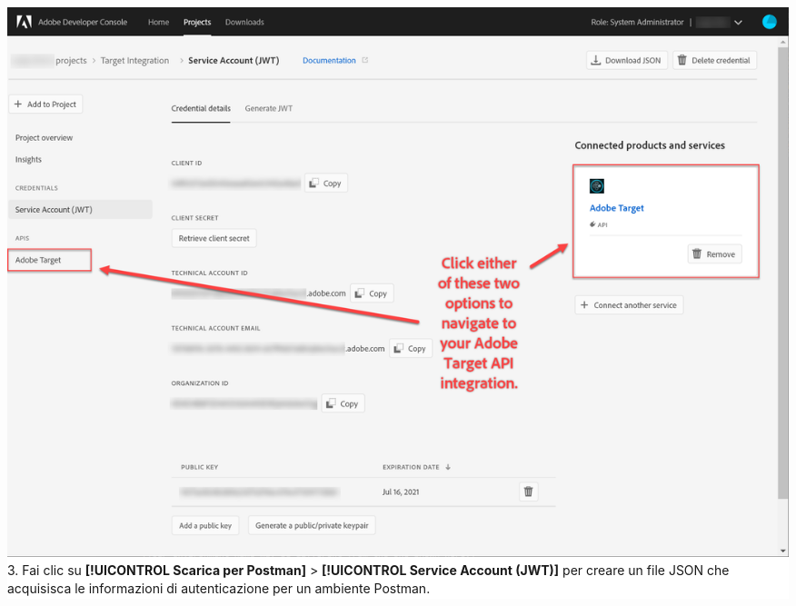    ![JWT2](assets/configure-io-target-jwt2.png)
3. Fai clic su **[!UICONTROL Scarica per Postman]** > **[!UICONTROL Service Account (JWT)]** per creare un file JSON che acquisisca le informazioni di autenticazione per un ambiente Postman.